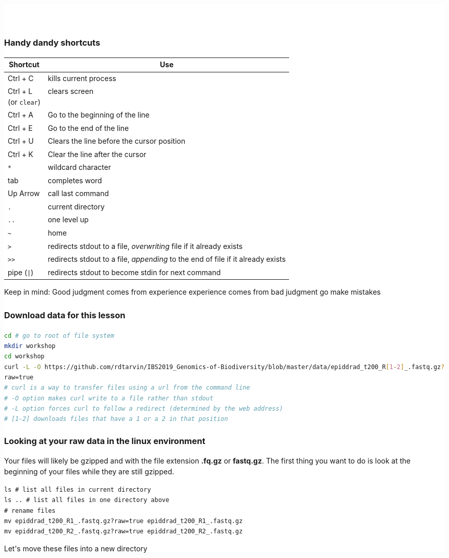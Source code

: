 <br>
<br>

### Handy dandy shortcuts

Shortcut | Use|
----------|-----|
Ctrl + C | kills current process
Ctrl + L <br> (or `clear`) | clears screen
Ctrl + A | Go to the beginning of the line
Ctrl + E | Go to the end of the line
Ctrl + U | Clears the line before the cursor position
Ctrl + K | Clear the line after the cursor
`*` | wildcard character
tab | completes word
Up Arrow | call last command
`.` | current directory
`..` | one level up 
`~` | home
`>` | redirects stdout to a file, *overwriting* file if it already exists
`>>` | redirects stdout to a file, *appending* to the end of file if it already exists
pipe (<code>&#124;</code>) | redirects stdout to become stdin for next command


Keep in mind:
Good judgment comes from experience
experience comes from bad judgment
go make mistakes


### Download data for this lesson
```bash
cd # go to root of file system
mkdir workshop 
cd workshop
curl -L -O https://github.com/rdtarvin/IBS2019_Genomics-of-Biodiversity/blob/master/data/epiddrad_t200_R[1-2]_.fastq.gz?raw=true
# curl is a way to transfer files using a url from the command line
# -O option makes curl write to a file rather than stdout
# -L option forces curl to follow a redirect (determined by the web address)
# [1-2] downloads files that have a 1 or a 2 in that position
```

### Looking at your raw data in the linux environment

Your files will likely be gzipped and with the file extension **.fq.gz** or **fastq.gz**. The first thing you want to do is look at the beginning of your files while they are still gzipped.

```
ls # list all files in current directory
ls .. # list all files in one directory above
# rename files
mv epiddrad_t200_R1_.fastq.gz?raw=true epiddrad_t200_R1_.fastq.gz
mv epiddrad_t200_R2_.fastq.gz?raw=true epiddrad_t200_R2_.fastq.gz
```
Let's move these files into a new directory

